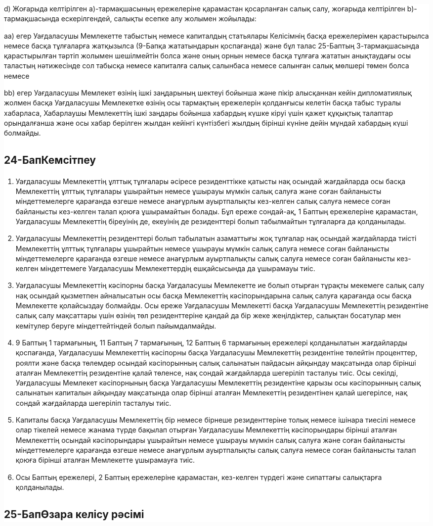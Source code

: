 d) Жоғарыда келтірілген а)-тармақшасының ережелеріне қарамастан қосарланған салық салу, жоғарыда келтірілген b)-тармақшасында ескерілгендей, салықты есепке алу жолымен жойылады:

аа) егер Уағдаласушы Мемлекетте табыстың немесе капиталдың статьялары Келісімнің басқа ережелерімен қарастырылса немесе басқа тұлғаларға жатқызылса (9-Бапқа жататындарын қоспағанда) және бұл талас 25-Баптың 3-тармақшасында қарастырылған тәртіп жолымен шешілмейтін болса және оның орнын немесе басқа тұлғаға жататын анықтаудағы осы таластың нәтижесінде сол табысқа немесе капиталға салық салынбаса немесе салынған салық мөлшері төмен болса немесе

bb) егер Уағдаласушы Мемлекет өзінің ішкі заңдарының шектеуі бойынша және пікір алысқаннан кейін дипломатиялық жолмен басқа Уағдаласушы Мемлекетке өзінің осы тармақтың ережелерін қолданғысы келетін басқа табыс туралы хабарласа, Хабарлаушы Мемлекеттің ішкі заңдары бойынша хабардың күшке кіруі үшін қажет құқықтық талаптар орындалғанша және осы хабар берілген жылдан кейінгі күнтізбегі жылдың бірінші күніне дейін мұндай хабардың күші болмайды.

## 24-БапКемсітпеу

1. Уағдаласушы Мемлекеттің ұлттық тұлғалары әсіресе резиденттікке қатысты нақ осындай жағдайларда осы басқа Мемлекеттің ұлттық тұлғалары ұшырайтын немесе ұшырауы мүмкін салық салуға және соған байланысты міндеттемелерге қарағанда өзгеше немесе анағұрлым ауыртпалықты кез-келген салық салуға немесе соған байланысты кез-келген талап қоюға ұшырамайтын болады. Бұл ереже сондай-ақ, 1 Баптың ережелеріне қарамастан, Уағдаласушы Мемлекеттің біреуінің де, екеуінің де резиденттері болып табылмайтын тұлғаларға да қолданылады.

2. Уағдаласушы Мемлекеттің резиденттері болып табылатын азаматтығы жоқ тұлғалар нақ осындай жағдайларда тиісті Мемлекеттің ұлттық тұлғалары ұшырайтын немесе ұшырауы мүмкін салық салуға немесе соған байланысты міндеттемелерге қарағанда өзгеше немесе анағұрлым ауыртпалықты салық салуға немесе соған байланысты кез-келген міндеттемеге Уағдаласушы Мемлекеттердің ешқайсысында да ұшырамауы тиіс.

3. Уағдаласушы Мемлекеттің кәсіпорны басқа Уағдаласушы Мемлекетте ие болып отырған тұрақты мекемеге салық салу нақ осындай қызметпен айналысатын осы басқа Мемлекеттің кәсіпорындарына салық салуға қарағанда осы басқа Мемлекетте қолайсыздау болмайды. Осы ереже Уағдаласушы Мемлекетті басқа Уағдаласушы Мемлекеттің резидентіне салық салу мақсаттары үшін өзінің төл резиденттеріне қандай да бір жеке жеңілдіктер, салықтан босатулар мен кемітулер беруге міндеттейтіндей болып пайымдалмайды.

4. 9 Баптың 1 тармағының, 11 Баптың 7 тармағының, 12 Баптың 6 тармағының ережелері қолданылатын жағдайларды қоспағанда, Уағдаласушы Мемлекеттің кәсіпорны басқа Уағдаласушы Мемлекеттің резидентіне төлейтін проценттер, роялти және басқа төлемдер осындай кәсіпорынның салық салынатын пайдасын айқындау мақсатында олар бірінші аталған Мемлекеттің резидентіне қалай төленсе, нақ сондай жағдайларда шегеріліп тасталуы тиіс. Осы секілді, Уағдаласушы Мемлекет кәсіпорнының басқа Уағдаласушы Мемлекеттің резидентіне қарызы осы кәсіпорынның салық салынатын капиталын айқындау мақсатында олар бірінші аталған Мемлекеттің резидентінен қалай шегерілсе, нақ сондай жағдайларда шегеріліп тасталуы тиіс.

5. Капиталы басқа Уағдаласушы Мемлекеттің бір немесе бірнеше резиденттеріне толық немесе ішінара тиесілі немесе олар тікелей немесе жанама түрде бақылап отырған Уағдаласушы Мемлекеттің кәсіпорындары бірінші аталған Мемлекеттің осындай кәсіпорындары ұшырайтын немесе ұшырауы мүмкін салық салуға және соған байланысты міндеттемелерге қарағанда өзгеше немесе анағұрлым ауыртпалықты салық салуға немесе соған байланысты талап қоюға бірінші аталған Мемлекетте ұшырамауға тиіс.

6. Осы Баптың ережелері, 2 Баптың ережелеріне қарамастан, кез-келген түрдегі және сипаттағы салықтарға қолданылады.

## 25-БапӨзара келісу рәсімі
